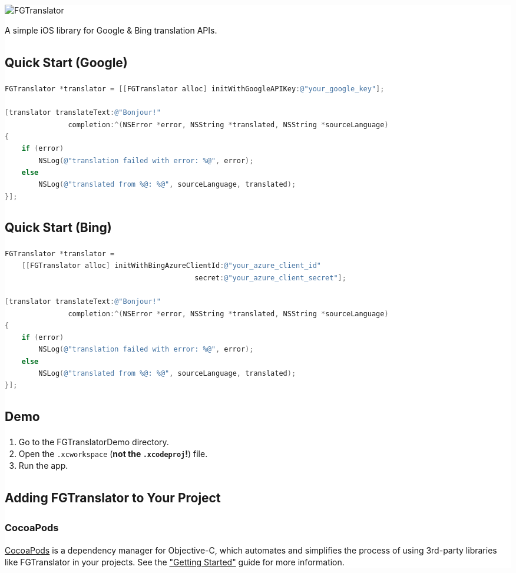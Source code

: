 ![FGTranslator](fgtranslator_logo.png)

A simple iOS library for Google & Bing translation APIs.


## Quick Start (Google)

```objective-c
FGTranslator *translator = [[FGTranslator alloc] initWithGoogleAPIKey:@"your_google_key"];

[translator translateText:@"Bonjour!" 
               completion:^(NSError *error, NSString *translated, NSString *sourceLanguage)
{
	if (error)
    	NSLog(@"translation failed with error: %@", error);
	else
		NSLog(@"translated from %@: %@", sourceLanguage, translated);
}];
```

## Quick Start (Bing)

```objective-c
FGTranslator *translator =
	[[FGTranslator alloc] initWithBingAzureClientId:@"your_azure_client_id"
											 secret:@"your_azure_client_secret"];

[translator translateText:@"Bonjour!" 
               completion:^(NSError *error, NSString *translated, NSString *sourceLanguage)
{
	if (error)
    	NSLog(@"translation failed with error: %@", error);
	else
		NSLog(@"translated from %@: %@", sourceLanguage, translated);
}];
```

## Demo

1. Go to the FGTranslatorDemo directory.
2. Open the `.xcworkspace` (**not the `.xcodeproj`!**) file.
3. Run the app.

## Adding FGTranslator to Your Project

### CocoaPods

[CocoaPods](http://cocoapods.org) is a dependency manager for Objective-C, which automates and simplifies the process of using 3rd-party libraries like FGTranslator in your projects. See the ["Getting Started"](https://github.com/gpolak/FGTranslator/wiki/Installing-FGTranslator-via-CocoaPods) guide for more information.
